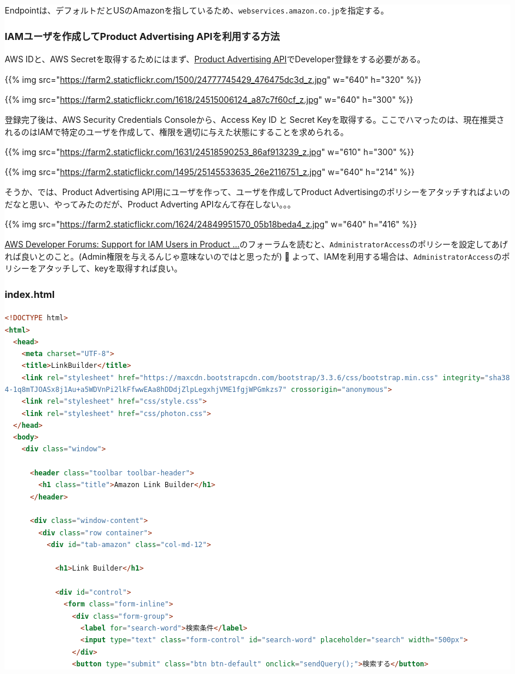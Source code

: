 Endpointは、デフォルトだとUSのAmazonを指しているため、`webservices.amazon.co.jp`を指定する。

### IAMユーザを作成してProduct Advertising APIを利用する方法

AWS IDと、AWS Secretを取得するためにはまず、[Product Advertising API](https://affiliate-program.amazon.com/gp/advertising/api/detail/main.html)でDeveloper登録をする必要がある。

{{% img src="https://farm2.staticflickr.com/1500/24777745429_476475dc3d_z.jpg" w="640" h="320" %}}

{{% img src="https://farm2.staticflickr.com/1618/24515006124_a87c7f60cf_z.jpg" w="640" h="300" %}}


登録完了後は、AWS Security Credentials Consoleから、Access Key ID と Secret Keyを取得する。ここでハマったのは、現在推奨されるのはIAMで特定のユーザを作成して、権限を適切に与えた状態にすることを求められる。


{{% img src="https://farm2.staticflickr.com/1631/24518590253_86af913239_z.jpg" w="610" h="300" %}}

{{% img src="https://farm2.staticflickr.com/1495/25145533635_26e2116751_z.jpg" w="640" h="214" %}}



そうか、では、Product Advertising API用にユーザを作って、ユーザを作成してProduct Advertisingのポリシーをアタッチすればよいのだなと思い、やってみたのだが、Product Adverting APIなんて存在しない。。。


{{% img src="https://farm2.staticflickr.com/1624/24849951570_05b18beda4_z.jpg" w="640" h="416" %}}

<a href="https://forums.aws.amazon.com/thread.jspa?threadID=171558">AWS Developer Forums: Support for IAM Users in Product ...</a>のフォーラムを読むと、`AdministratorAccess`のポリシーを設定してあげれば良いとのこと。(Admin権限を与えるんじゃ意味ないのではと思ったが)

よって、IAMを利用する場合は、`AdministratorAccess`のポリシーをアタッチして、keyを取得すれば良い。



### index.html

```html
<!DOCTYPE html>
<html>
  <head>
    <meta charset="UTF-8">
    <title>LinkBuilder</title>
    <link rel="stylesheet" href="https://maxcdn.bootstrapcdn.com/bootstrap/3.3.6/css/bootstrap.min.css" integrity="sha384-1q8mTJOASx8j1Au+a5WDVnPi2lkFfwwEAa8hDDdjZlpLegxhjVME1fgjWPGmkzs7" crossorigin="anonymous">
    <link rel="stylesheet" href="css/style.css">
    <link rel="stylesheet" href="css/photon.css">
  </head>
  <body>
    <div class="window">

      <header class="toolbar toolbar-header">
        <h1 class="title">Amazon Link Builder</h1>
      </header>

      <div class="window-content">
        <div class="row container">
          <div id="tab-amazon" class="col-md-12">

            <h1>Link Builder</h1>

            <div id="control">
              <form class="form-inline">
                <div class="form-group">
                  <label for="search-word">検索条件</label>
                  <input type="text" class="form-control" id="search-word" placeholder="search" width="500px">
                </div>
                <button type="submit" class="btn btn-default" onclick="sendQuery();">検索する</button>
```